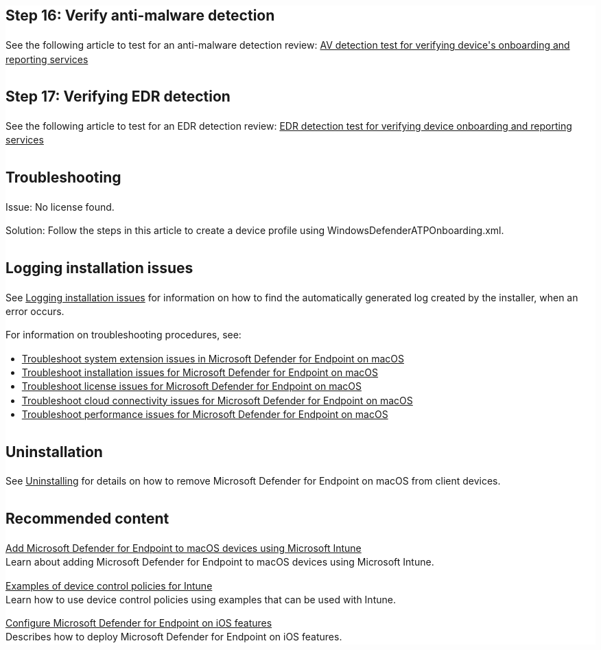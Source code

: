 ## Step 16: Verify anti-malware detection

See the following article to test for an anti-malware detection review: [AV detection test for verifying device's onboarding and reporting services](validate-antimalware.md)

## Step 17: Verifying EDR detection

See the following article to test for an EDR detection review: [EDR detection test for verifying device onboarding and reporting services](edr-detection.md)

## Troubleshooting

Issue: No license found.

Solution: Follow the steps in this article to create a device profile using WindowsDefenderATPOnboarding.xml.

## Logging installation issues

See [Logging installation issues](mac-resources.md#logging-installation-issues) for information on how to find the automatically generated log created by the installer, when an error occurs.

For information on troubleshooting procedures, see:

- [Troubleshoot system extension issues in Microsoft Defender for Endpoint on macOS](mac-support-sys-ext.md)
- [Troubleshoot installation issues for Microsoft Defender for Endpoint on macOS](mac-support-install.md)
- [Troubleshoot license issues for Microsoft Defender for Endpoint on macOS](mac-support-license.md)
- [Troubleshoot cloud connectivity issues for Microsoft Defender for Endpoint on macOS](troubleshoot-cloud-connect-mdemac.md)
- [Troubleshoot performance issues for Microsoft Defender for Endpoint on macOS](mac-support-perf.md)

## Uninstallation

See [Uninstalling](mac-resources.md#uninstalling) for details on how to remove Microsoft Defender for Endpoint on macOS from client devices.



## Recommended content

[Add Microsoft Defender for Endpoint to macOS devices using Microsoft Intune](/mem/intune/apps/apps-advanced-threat-protection-macos?source=recommendations)
<br>Learn about adding Microsoft Defender for Endpoint to macOS devices using Microsoft Intune.

[Examples of device control policies for Intune](mac-device-control-intune.md)
<br>Learn how to use device control policies using examples that can be used with Intune.

[Configure Microsoft Defender for Endpoint on iOS features](ios-configure-features.md)
<br>Describes how to deploy Microsoft Defender for Endpoint on iOS features.
